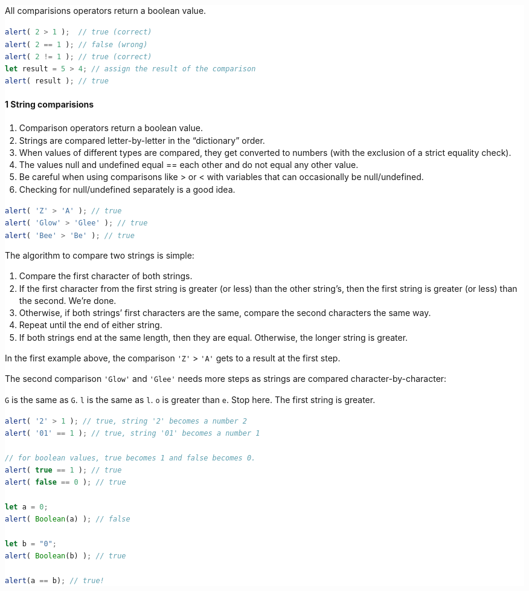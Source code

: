 All comparisions operators return a boolean value.

```js
alert( 2 > 1 );  // true (correct)
alert( 2 == 1 ); // false (wrong)
alert( 2 != 1 ); // true (correct)
let result = 5 > 4; // assign the result of the comparison
alert( result ); // true
```

#### 1 String comparisions

1. Comparison operators return a boolean value.
2. Strings are compared letter-by-letter in the “dictionary” order.
3. When values of different types are compared, they get converted to numbers (with the exclusion of a strict equality check).
4. The values null and undefined equal == each other and do not equal any other value.
5. Be careful when using comparisons like > or < with variables that can occasionally be null/undefined.
6. Checking for null/undefined separately is a good idea.

```js
alert( 'Z' > 'A' ); // true
alert( 'Glow' > 'Glee' ); // true
alert( 'Bee' > 'Be' ); // true
```

The algorithm to compare two strings is simple:

1. Compare the first character of both strings.
2. If the first character from the first string is greater (or less) than the other string’s, then the first string is greater (or less) than the second. We’re done.
3. Otherwise, if both strings’ first characters are the same, compare the second characters the same way.
4. Repeat until the end of either string.
5. If both strings end at the same length, then they are equal. Otherwise, the longer string is greater.

In the first example above, the comparison `'Z'` > `'A'` gets to a result at the first step.

The second comparison `'Glow'` and `'Glee'` needs more steps as strings are compared character-by-character:

`G` is the same as `G`.
`l` is the same as `l`.
`o` is greater than `e`. Stop here. The first string is greater.

```js
alert( '2' > 1 ); // true, string '2' becomes a number 2
alert( '01' == 1 ); // true, string '01' becomes a number 1

// for boolean values, true becomes 1 and false becomes 0.
alert( true == 1 ); // true
alert( false == 0 ); // true

let a = 0;
alert( Boolean(a) ); // false

let b = "0";
alert( Boolean(b) ); // true

alert(a == b); // true!
```
